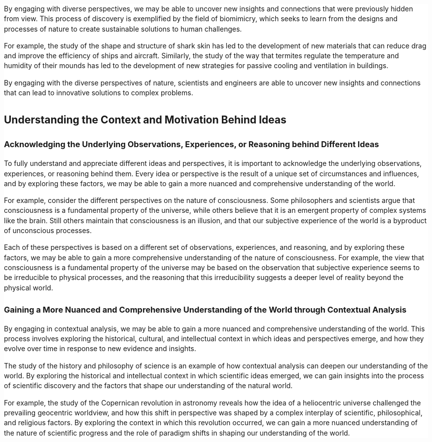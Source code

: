 By engaging with diverse perspectives, we may be able to uncover new insights and connections that were previously hidden from view. This process of discovery is exemplified by the field of biomimicry, which seeks to learn from the designs and processes of nature to create sustainable solutions to human challenges.

For example, the study of the shape and structure of shark skin has led to the development of new materials that can reduce drag and improve the efficiency of ships and aircraft. Similarly, the study of the way that termites regulate the temperature and humidity of their mounds has led to the development of new strategies for passive cooling and ventilation in buildings.

By engaging with the diverse perspectives of nature, scientists and engineers are able to uncover new insights and connections that can lead to innovative solutions to complex problems.

## Understanding the Context and Motivation Behind Ideas

### Acknowledging the Underlying Observations, Experiences, or Reasoning behind Different Ideas

To fully understand and appreciate different ideas and perspectives, it is important to acknowledge the underlying observations, experiences, or reasoning behind them. Every idea or perspective is the result of a unique set of circumstances and influences, and by exploring these factors, we may be able to gain a more nuanced and comprehensive understanding of the world.

For example, consider the different perspectives on the nature of consciousness. Some philosophers and scientists argue that consciousness is a fundamental property of the universe, while others believe that it is an emergent property of complex systems like the brain. Still others maintain that consciousness is an illusion, and that our subjective experience of the world is a byproduct of unconscious processes.

Each of these perspectives is based on a different set of observations, experiences, and reasoning, and by exploring these factors, we may be able to gain a more comprehensive understanding of the nature of consciousness. For example, the view that consciousness is a fundamental property of the universe may be based on the observation that subjective experience seems to be irreducible to physical processes, and the reasoning that this irreducibility suggests a deeper level of reality beyond the physical world.

### Gaining a More Nuanced and Comprehensive Understanding of the World through Contextual Analysis

By engaging in contextual analysis, we may be able to gain a more nuanced and comprehensive understanding of the world. This process involves exploring the historical, cultural, and intellectual context in which ideas and perspectives emerge, and how they evolve over time in response to new evidence and insights.

The study of the history and philosophy of science is an example of how contextual analysis can deepen our understanding of the world. By exploring the historical and intellectual context in which scientific ideas emerged, we can gain insights into the process of scientific discovery and the factors that shape our understanding of the natural world.

For example, the study of the Copernican revolution in astronomy reveals how the idea of a heliocentric universe challenged the prevailing geocentric worldview, and how this shift in perspective was shaped by a complex interplay of scientific, philosophical, and religious factors. By exploring the context in which this revolution occurred, we can gain a more nuanced understanding of the nature of scientific progress and the role of paradigm shifts in shaping our understanding of the world.

